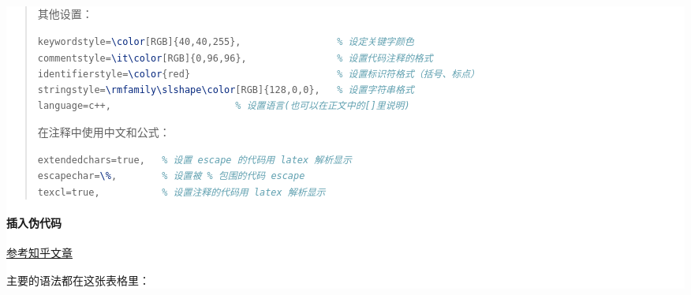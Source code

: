 > 其他设置：
> 
> ```latex
> keywordstyle=\color[RGB]{40,40,255},                 % 设定关键字颜色
> commentstyle=\it\color[RGB]{0,96,96},                % 设置代码注释的格式
> identifierstyle=\color{red}                          % 设置标识符格式（括号、标点）
> stringstyle=\rmfamily\slshape\color[RGB]{128,0,0},   % 设置字符串格式
> language=c++,                      % 设置语言(也可以在正文中的[]里说明)
> ```
> 
> 在注释中使用中文和公式：
> 
> ```latex
> extendedchars=true,   % 设置 escape 的代码用 latex 解析显示
> escapechar=\%,        % 设置被 % 包围的代码 escape
> texcl=true,           % 设置注释的代码用 latex 解析显示
> ```

#### 插入伪代码

[参考知乎文章](https://www.zhihu.com/tardis/zm/art/166418214?source_id=1005)

主要的语法都在这张表格里：
